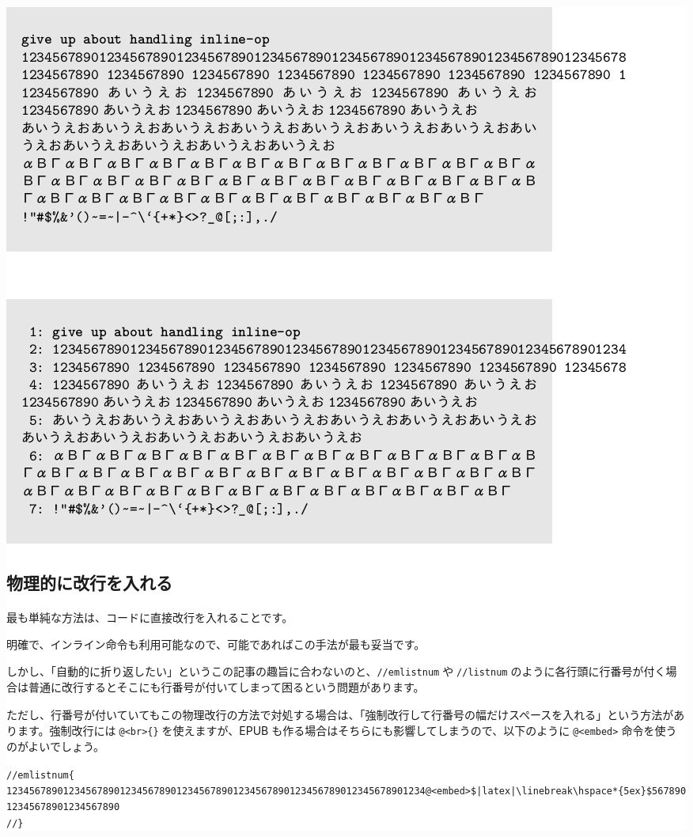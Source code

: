 ![長いコードははみ出す](images/linebreak-init.png)

## 物理的に改行を入れる

最も単純な方法は、コードに直接改行を入れることです。

明確で、インライン命令も利用可能なので、可能であればこの手法が最も妥当です。

しかし、「自動的に折り返したい」というこの記事の趣旨に合わないのと、`//emlistnum` や `//listnum` のように各行頭に行番号が付く場合は普通に改行するとそこにも行番号が付いてしまって困るという問題があります。

ただし、行番号が付いていてもこの物理改行の方法で対処する場合は、「強制改行して行番号の幅だけスペースを入れる」という方法があります。強制改行には `@<br>{}` を使えますが、EPUB も作る場合はそちらにも影響してしまうので、以下のように `@<embed>` 命令を使うのがよいでしょう。

```
//emlistnum{
12345678901234567890123456789012345678901234567890123456789012345678901234@<embed>$|latex|\linebreak\hspace*{5ex}$56789012345678901234567890
//}
```

